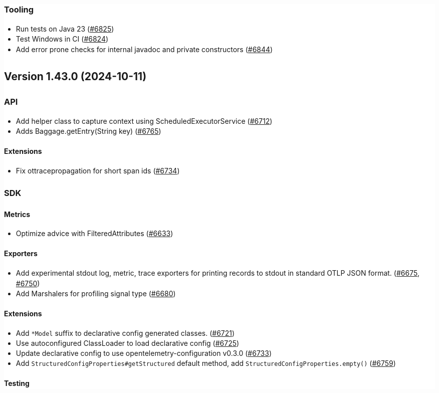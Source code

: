 ### Tooling

* Run tests on Java 23
  ([#6825](https://github.com/open-telemetry/opentelemetry-java/pull/6825))
* Test Windows in CI
  ([#6824](https://github.com/open-telemetry/opentelemetry-java/pull/6824))
* Add error prone checks for internal javadoc and private constructors
  ([#6844](https://github.com/open-telemetry/opentelemetry-java/pull/6844))

## Version 1.43.0 (2024-10-11)

### API

* Add helper class to capture context using ScheduledExecutorService
  ([#6712](https://github.com/open-telemetry/opentelemetry-java/pull/6712))
* Adds Baggage.getEntry(String key)
  ([#6765](https://github.com/open-telemetry/opentelemetry-java/pull/6765))

#### Extensions

* Fix ottracepropagation for short span ids
  ([#6734](https://github.com/open-telemetry/opentelemetry-java/pull/6734))

### SDK

#### Metrics

* Optimize advice with FilteredAttributes
  ([#6633](https://github.com/open-telemetry/opentelemetry-java/pull/6633))

#### Exporters

* Add experimental stdout log, metric, trace exporters for printing records to stdout in standard
  OTLP JSON format.
  ([#6675](https://github.com/open-telemetry/opentelemetry-java/pull/6675), [#6750](https://github.com/open-telemetry/opentelemetry-java/pull/6750))
* Add Marshalers for profiling signal type
  ([#6680](https://github.com/open-telemetry/opentelemetry-java/pull/6680))

#### Extensions

* Add `*Model` suffix to declarative config generated classes.
  ([#6721](https://github.com/open-telemetry/opentelemetry-java/pull/6721))
* Use autoconfigured ClassLoader to load declarative config
  ([#6725](https://github.com/open-telemetry/opentelemetry-java/pull/6725))
* Update declarative config to use opentelemetry-configuration v0.3.0
  ([#6733](https://github.com/open-telemetry/opentelemetry-java/pull/6733))
* Add `StructuredConfigProperties#getStructured` default method,
  add `StructuredConfigProperties.empty()`
  ([#6759](https://github.com/open-telemetry/opentelemetry-java/pull/6759))

#### Testing
